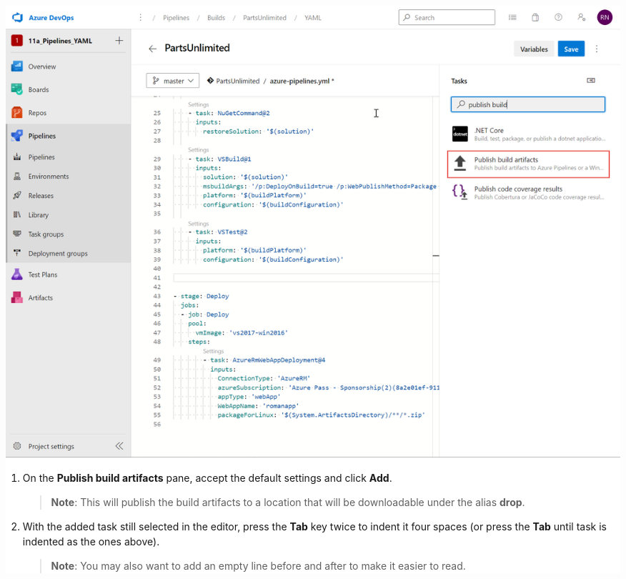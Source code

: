    ![lab11a_15](images/lab11a_15.png)

   

1.  On the **Publish build artifacts** pane, accept the default settings and click **Add**. 

    > **Note**: This will publish the build artifacts to a location that will be downloadable under the alias **drop**.

1. With the added task still selected in the editor, press the **Tab** key twice to indent it four spaces (or press the **Tab** until task is indented as the ones above).

   > **Note**: You may also want to add an empty line before and after to make it easier to read.
